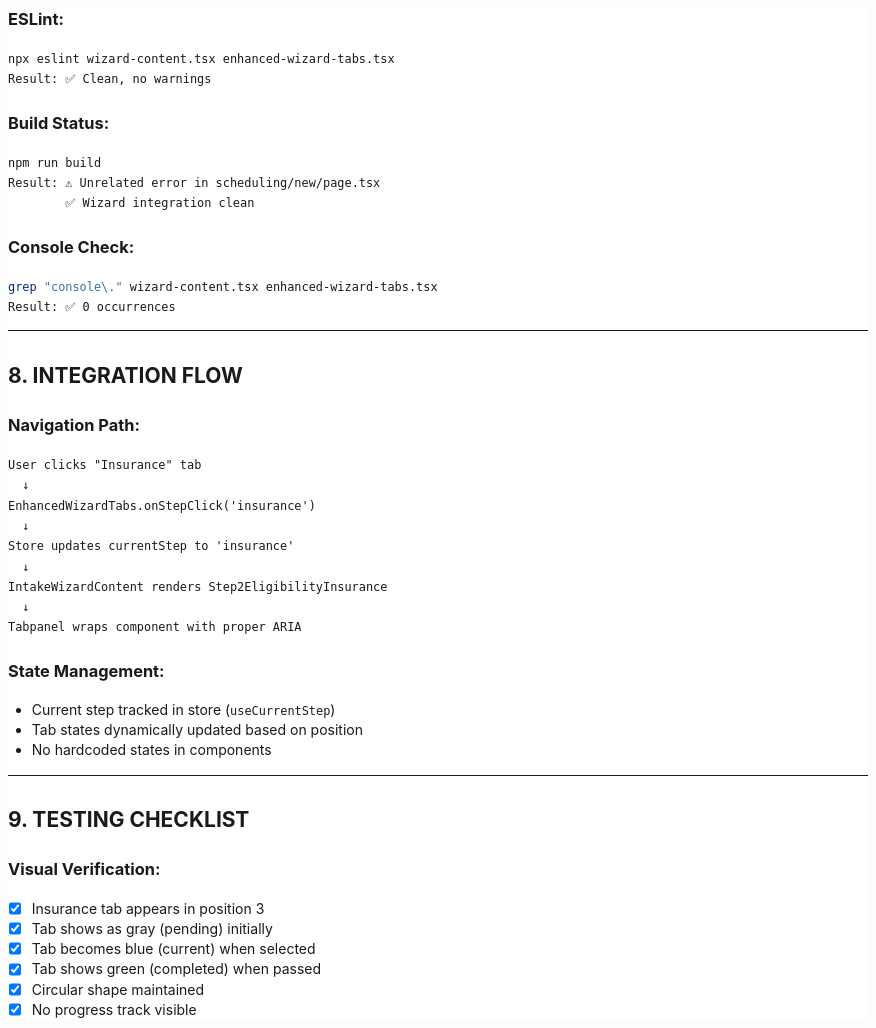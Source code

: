 ### ESLint:
```bash
npx eslint wizard-content.tsx enhanced-wizard-tabs.tsx
Result: ✅ Clean, no warnings
```

### Build Status:
```bash
npm run build
Result: ⚠️ Unrelated error in scheduling/new/page.tsx
        ✅ Wizard integration clean
```

### Console Check:
```bash
grep "console\." wizard-content.tsx enhanced-wizard-tabs.tsx
Result: ✅ 0 occurrences
```

---

## 8. INTEGRATION FLOW

### Navigation Path:
```
User clicks "Insurance" tab
  ↓
EnhancedWizardTabs.onStepClick('insurance')
  ↓
Store updates currentStep to 'insurance'
  ↓
IntakeWizardContent renders Step2EligibilityInsurance
  ↓
Tabpanel wraps component with proper ARIA
```

### State Management:
- Current step tracked in store (`useCurrentStep`)
- Tab states dynamically updated based on position
- No hardcoded states in components

---

## 9. TESTING CHECKLIST

### Visual Verification:
- [x] Insurance tab appears in position 3
- [x] Tab shows as gray (pending) initially
- [x] Tab becomes blue (current) when selected
- [x] Tab shows green (completed) when passed
- [x] Circular shape maintained
- [x] No progress track visible
